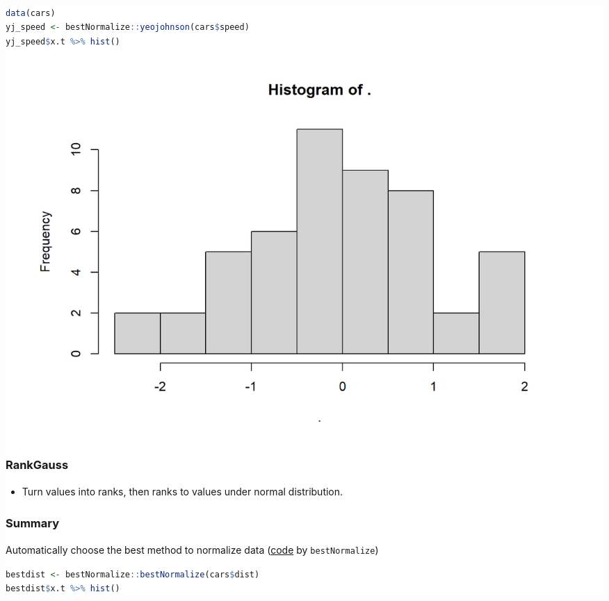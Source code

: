 
```r
data(cars)
yj_speed <- bestNormalize::yeojohnson(cars$speed)
yj_speed$x.t %>% hist()
```

<img src="14-variable_transformation_files/figure-html/unnamed-chunk-7-1.png" width="90%" style="display: block; margin: auto;" />

### RankGauss

-   Turn values into ranks, then ranks to values under normal distribution.

### Summary

Automatically choose the best method to normalize data ([code](https://cran.r-project.org/web/packages/bestNormalize/vignettes/bestNormalize.html) by `bestNormalize`)


```r
bestdist <- bestNormalize::bestNormalize(cars$dist)
bestdist$x.t %>% hist()
```
